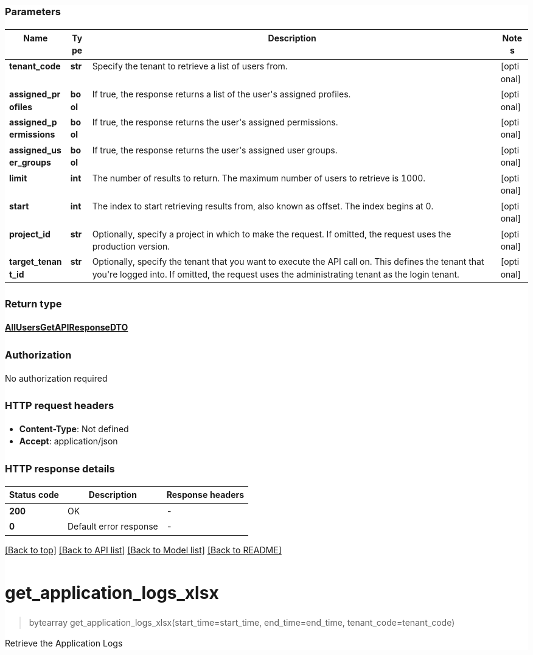 

### Parameters


Name | Type | Description  | Notes
------------- | ------------- | ------------- | -------------
 **tenant_code** | **str**| Specify the tenant to retrieve a list of users from. | [optional] 
 **assigned_profiles** | **bool**| If true, the response returns a list of the user&#39;s assigned profiles. | [optional] 
 **assigned_permissions** | **bool**| If true, the response returns the user&#39;s assigned permissions. | [optional] 
 **assigned_user_groups** | **bool**| If true, the response returns the user&#39;s assigned user groups. | [optional] 
 **limit** | **int**| The number of results to return. The maximum number of users to retrieve is 1000. | [optional] 
 **start** | **int**| The index to start retrieving results from, also known as offset. The index begins at 0. | [optional] 
 **project_id** | **str**| Optionally, specify a project in which to make the request. If omitted, the request uses the production version. | [optional] 
 **target_tenant_id** | **str**| Optionally, specify the tenant that you want to execute the API call on. This defines the tenant that you&#39;re logged into. If omitted, the request uses the administrating tenant as the login tenant. | [optional] 

### Return type

[**AllUsersGetAPIResponseDTO**](AllUsersGetAPIResponseDTO.md)

### Authorization

No authorization required

### HTTP request headers

 - **Content-Type**: Not defined
 - **Accept**: application/json

### HTTP response details

| Status code | Description | Response headers |
|-------------|-------------|------------------|
**200** | OK |  -  |
**0** | Default error response |  -  |

[[Back to top]](#) [[Back to API list]](../README.md#documentation-for-api-endpoints) [[Back to Model list]](../README.md#documentation-for-models) [[Back to README]](../README.md)

# **get_application_logs_xlsx**
> bytearray get_application_logs_xlsx(start_time=start_time, end_time=end_time, tenant_code=tenant_code)

Retrieve the Application Logs
